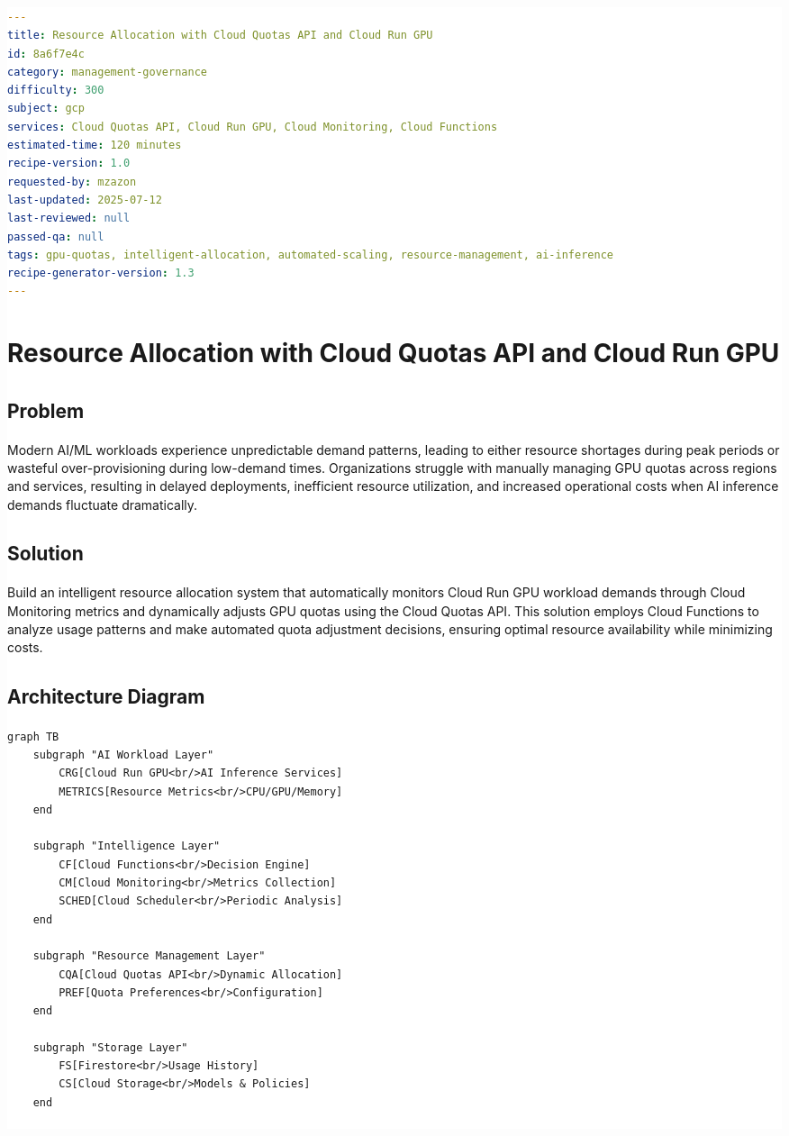 ```yaml
---
title: Resource Allocation with Cloud Quotas API and Cloud Run GPU
id: 8a6f7e4c
category: management-governance
difficulty: 300
subject: gcp
services: Cloud Quotas API, Cloud Run GPU, Cloud Monitoring, Cloud Functions
estimated-time: 120 minutes
recipe-version: 1.0
requested-by: mzazon
last-updated: 2025-07-12
last-reviewed: null
passed-qa: null
tags: gpu-quotas, intelligent-allocation, automated-scaling, resource-management, ai-inference
recipe-generator-version: 1.3
---
```


# Resource Allocation with Cloud Quotas API and Cloud Run GPU

## Problem

Modern AI/ML workloads experience unpredictable demand patterns, leading to either resource shortages during peak periods or wasteful over-provisioning during low-demand times. Organizations struggle with manually managing GPU quotas across regions and services, resulting in delayed deployments, inefficient resource utilization, and increased operational costs when AI inference demands fluctuate dramatically.

## Solution

Build an intelligent resource allocation system that automatically monitors Cloud Run GPU workload demands through Cloud Monitoring metrics and dynamically adjusts GPU quotas using the Cloud Quotas API. This solution employs Cloud Functions to analyze usage patterns and make automated quota adjustment decisions, ensuring optimal resource availability while minimizing costs.

## Architecture Diagram

```mermaid
graph TB
    subgraph "AI Workload Layer"
        CRG[Cloud Run GPU<br/>AI Inference Services]
        METRICS[Resource Metrics<br/>CPU/GPU/Memory]
    end
    
    subgraph "Intelligence Layer"
        CF[Cloud Functions<br/>Decision Engine]
        CM[Cloud Monitoring<br/>Metrics Collection]
        SCHED[Cloud Scheduler<br/>Periodic Analysis]
    end
    
    subgraph "Resource Management Layer"
        CQA[Cloud Quotas API<br/>Dynamic Allocation]
        PREF[Quota Preferences<br/>Configuration]
    end
    
    subgraph "Storage Layer"
        FS[Firestore<br/>Usage History]
        CS[Cloud Storage<br/>Models & Policies]
    end
    
```